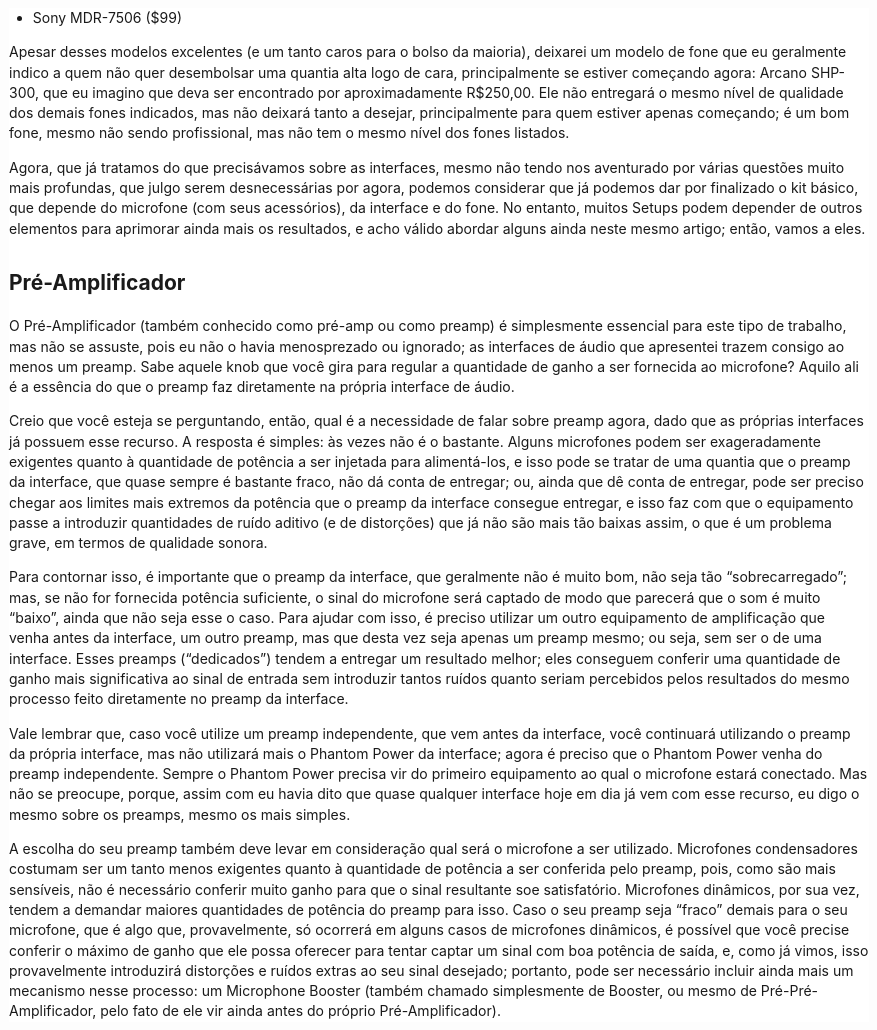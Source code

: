 * Sony MDR-7506 ($99)

Apesar desses modelos excelentes (e um tanto caros para o bolso da maioria), deixarei um modelo de fone que eu geralmente indico a quem não quer desembolsar uma quantia alta logo de cara, principalmente se estiver começando agora: Arcano SHP-300, que eu imagino que deva ser encontrado por aproximadamente R$250,00. Ele não entregará o mesmo nível de qualidade dos demais fones indicados, mas não deixará tanto a desejar, principalmente para quem estiver apenas começando; é um bom fone, mesmo não sendo profissional, mas não tem o mesmo nível dos fones listados.

Agora, que já tratamos do que precisávamos sobre as interfaces, mesmo não tendo nos aventurado por várias questões muito mais profundas, que julgo serem desnecessárias por agora, podemos considerar que já podemos dar por finalizado o kit básico, que depende do microfone (com seus acessórios), da interface e do fone. No entanto, muitos Setups podem depender de outros elementos para aprimorar ainda mais os resultados, e acho válido abordar alguns ainda neste mesmo artigo; então, vamos a eles.


## Pré-Amplificador

O Pré-Amplificador (também conhecido como pré-amp ou como preamp) é simplesmente essencial para este tipo de trabalho, mas não se assuste, pois eu não o havia menosprezado ou ignorado; as interfaces de áudio que apresentei trazem consigo ao menos um preamp. Sabe aquele knob que você gira para regular a quantidade de ganho a ser fornecida ao microfone? Aquilo ali é a essência do que o preamp faz diretamente na própria interface de áudio.

Creio que você esteja se perguntando, então, qual é a necessidade de falar sobre preamp agora, dado que as próprias interfaces já possuem esse recurso. A resposta é simples: às vezes não é o bastante. Alguns microfones podem ser exageradamente exigentes quanto à quantidade de potência a ser injetada para alimentá-los, e isso pode se tratar de uma quantia que o preamp da interface, que quase sempre é bastante fraco, não dá conta de entregar; ou, ainda que dê conta de entregar, pode ser preciso chegar aos limites mais extremos da potência que o preamp da interface consegue entregar, e isso faz com que o equipamento passe a introduzir quantidades de ruído aditivo (e de distorções) que já não são mais tão baixas assim, o que é um problema grave, em termos de qualidade sonora.

Para contornar isso, é importante que o preamp da interface, que geralmente não é muito bom, não seja tão “sobrecarregado”; mas, se não for fornecida potência suficiente, o sinal do microfone será captado de modo que parecerá que o som é muito “baixo”, ainda que não seja esse o caso. Para ajudar com isso, é preciso utilizar um outro equipamento de amplificação que venha antes da interface, um outro preamp, mas que desta vez seja apenas um preamp mesmo; ou seja, sem ser o de uma interface. Esses preamps (“dedicados”) tendem a entregar um resultado melhor; eles conseguem conferir uma quantidade de ganho mais significativa ao sinal de entrada sem introduzir tantos ruídos quanto seriam percebidos pelos resultados do mesmo processo feito diretamente no preamp da interface.

Vale lembrar que, caso você utilize um preamp independente, que vem antes da interface, você continuará utilizando o preamp da própria interface, mas não utilizará mais o Phantom Power da interface; agora é preciso que o Phantom Power venha do preamp independente. Sempre o Phantom Power precisa vir do primeiro equipamento ao qual o microfone estará conectado. Mas não se preocupe, porque, assim com eu havia dito que quase qualquer interface hoje em dia já vem com esse recurso, eu digo o mesmo sobre os preamps, mesmo os mais simples.

A escolha do seu preamp também deve levar em consideração qual será o microfone a ser utilizado. Microfones condensadores costumam ser um tanto menos exigentes quanto à quantidade de potência a ser conferida pelo preamp, pois, como são mais sensíveis, não é necessário conferir muito ganho para que o sinal resultante soe satisfatório. Microfones dinâmicos, por sua vez, tendem a demandar maiores quantidades de potência do preamp para isso. Caso o seu preamp seja “fraco” demais para o seu microfone, que é algo que, provavelmente, só ocorrerá em alguns casos de microfones dinâmicos, é possível que você precise conferir o máximo de ganho que ele possa oferecer para tentar captar um sinal com boa potência de saída, e, como já vimos, isso provavelmente introduzirá distorções e ruídos extras ao seu sinal desejado; portanto, pode ser necessário incluir ainda mais um mecanismo nesse processo: um Microphone Booster (também chamado simplesmente de Booster, ou mesmo de Pré-Pré-Amplificador, pelo fato de ele vir ainda antes do próprio Pré-Amplificador).
